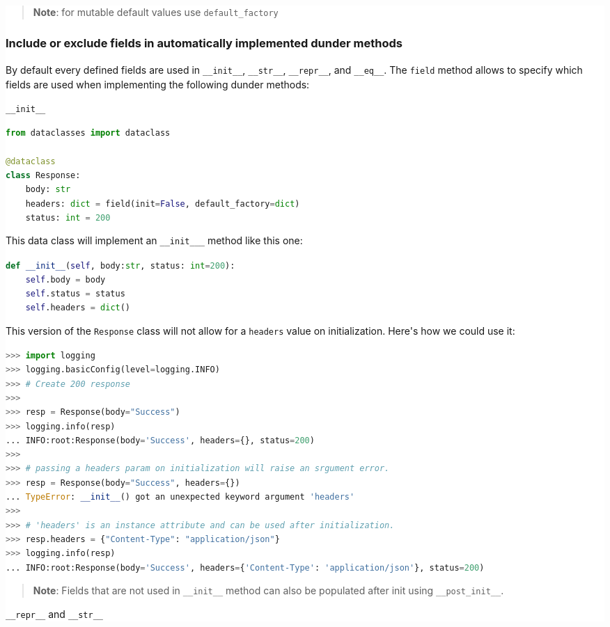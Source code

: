 > **Note**: for mutable default values use `default_factory`

### Include or exclude fields in automatically implemented dunder methods

By default every defined fields are used in `__init__`, `__str__`, `__repr__`, and `__eq__`. The `field` method allows to specify which fields are used when implementing the following dunder methods:

`__init__`

```python
from dataclasses import dataclass

@dataclass
class Response:
    body: str
    headers: dict = field(init=False, default_factory=dict)
    status: int = 200
```

This data class will implement an `__init___` method like this one:

```python
def __init__(self, body:str, status: int=200):
    self.body = body
    self.status = status
    self.headers = dict()
```

This version of the `Response` class will not allow for a `headers` value on initialization. Here's how we could use it:

```python
>>> import logging
>>> logging.basicConfig(level=logging.INFO)
>>> # Create 200 response
>>> 
>>> resp = Response(body="Success")
>>> logging.info(resp)
... INFO:root:Response(body='Success', headers={}, status=200)
>>>
>>> # passing a headers param on initialization will raise an srgument error.
>>> resp = Response(body="Success", headers={})
... TypeError: __init__() got an unexpected keyword argument 'headers'
>>>
>>> # 'headers' is an instance attribute and can be used after initialization.
>>> resp.headers = {"Content-Type": "application/json"}
>>> logging.info(resp)
... INFO:root:Response(body='Success', headers={'Content-Type': 'application/json'}, status=200)
```

> **Note**: Fields that are not used in `__init__` method can also be populated after init using `__post_init__`.

`__repr__` and `__str__`
